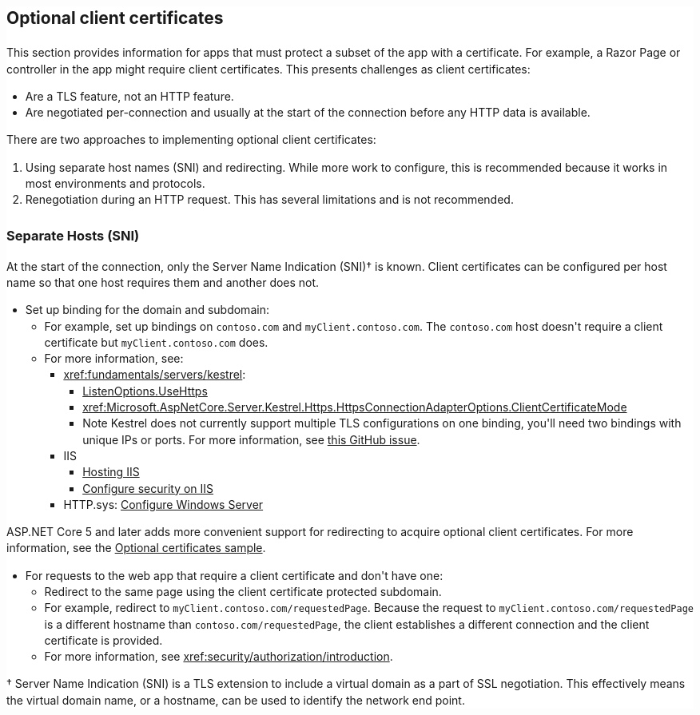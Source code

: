 <a name="occ"></a>

## Optional client certificates

This section provides information for apps that must protect a subset of the app with a certificate. For example, a Razor Page or controller in the app might require client certificates. This presents challenges as client certificates:
  
* Are a TLS feature, not an HTTP feature.
* Are negotiated per-connection and usually at the start of the connection before any HTTP data is available. 

There are two approaches to implementing optional client certificates:
1. Using separate host names (SNI) and redirecting. While more work to configure, this is recommended because it works in most environments and protocols.
2. Renegotiation during an HTTP request. This has several limitations and is not recommended.

### Separate Hosts (SNI)

At the start of the connection, only the Server Name Indication (SNI)&dagger; is known. Client certificates can be configured per host name so that one host requires them and another does not.

* Set up binding for the domain and subdomain:
  * For example, set up bindings on `contoso.com` and `myClient.contoso.com`. The `contoso.com` host doesn't require a client certificate but `myClient.contoso.com` does.
  * For more information, see:
    * <xref:fundamentals/servers/kestrel>:
      * [ListenOptions.UseHttps](xref:fundamentals/servers/kestrel#listenoptionsusehttps)
      * <xref:Microsoft.AspNetCore.Server.Kestrel.Https.HttpsConnectionAdapterOptions.ClientCertificateMode>
      * Note Kestrel does not currently support multiple TLS configurations on one binding, you'll need two bindings with unique IPs or ports. For more information, see [this GitHub issue](https://github.com/dotnet/runtime/issues/31097).
    * IIS
      * [Hosting IIS](xref:host-and-deploy/iis/index#create-the-iis-site)
      * [Configure security on IIS](/iis/manage/configuring-security/how-to-set-up-ssl-on-iis#configure-ssl-settings-2)
    * HTTP.sys: [Configure Windows Server](xref:fundamentals/servers/httpsys#configure-windows-server)

ASP.NET Core 5 and later adds more convenient support for redirecting to acquire optional client certificates. For more information, see the [Optional certificates sample](https://github.com/dotnet/aspnetcore/tree/9ce4a970a21bace3fb262da9591ed52359309592/src/Security/Authentication/Certificate/samples/Certificate.Optional.Sample).

* For requests to the web app that require a client certificate and don't have one:
  * Redirect to the same page using the client certificate protected subdomain.
  * For example, redirect to `myClient.contoso.com/requestedPage`. Because the request to `myClient.contoso.com/requestedPage` is a different hostname than `contoso.com/requestedPage`, the client establishes a different connection and the client certificate is provided.
  * For more information, see <xref:security/authorization/introduction>.

&dagger; Server Name Indication (SNI) is a TLS extension to include a virtual domain as a part of SSL negotiation. This effectively means the virtual domain name, or a hostname, can be used to identify the network end point.
